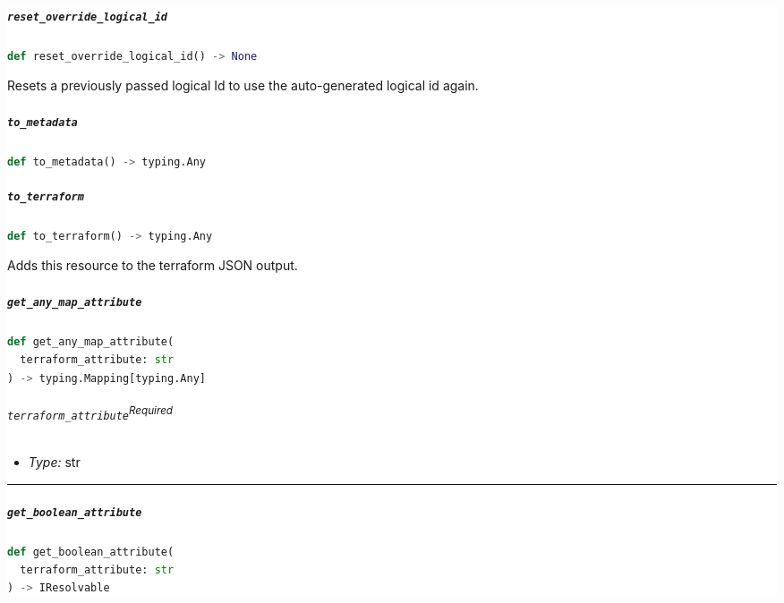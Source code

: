 
##### `reset_override_logical_id` <a name="reset_override_logical_id" id="rhizo-co-terraform-provider-lacework.resourceGroupMachine.ResourceGroupMachine.resetOverrideLogicalId"></a>

```python
def reset_override_logical_id() -> None
```

Resets a previously passed logical Id to use the auto-generated logical id again.

##### `to_metadata` <a name="to_metadata" id="rhizo-co-terraform-provider-lacework.resourceGroupMachine.ResourceGroupMachine.toMetadata"></a>

```python
def to_metadata() -> typing.Any
```

##### `to_terraform` <a name="to_terraform" id="rhizo-co-terraform-provider-lacework.resourceGroupMachine.ResourceGroupMachine.toTerraform"></a>

```python
def to_terraform() -> typing.Any
```

Adds this resource to the terraform JSON output.

##### `get_any_map_attribute` <a name="get_any_map_attribute" id="rhizo-co-terraform-provider-lacework.resourceGroupMachine.ResourceGroupMachine.getAnyMapAttribute"></a>

```python
def get_any_map_attribute(
  terraform_attribute: str
) -> typing.Mapping[typing.Any]
```

###### `terraform_attribute`<sup>Required</sup> <a name="terraform_attribute" id="rhizo-co-terraform-provider-lacework.resourceGroupMachine.ResourceGroupMachine.getAnyMapAttribute.parameter.terraformAttribute"></a>

- *Type:* str

---

##### `get_boolean_attribute` <a name="get_boolean_attribute" id="rhizo-co-terraform-provider-lacework.resourceGroupMachine.ResourceGroupMachine.getBooleanAttribute"></a>

```python
def get_boolean_attribute(
  terraform_attribute: str
) -> IResolvable
```
